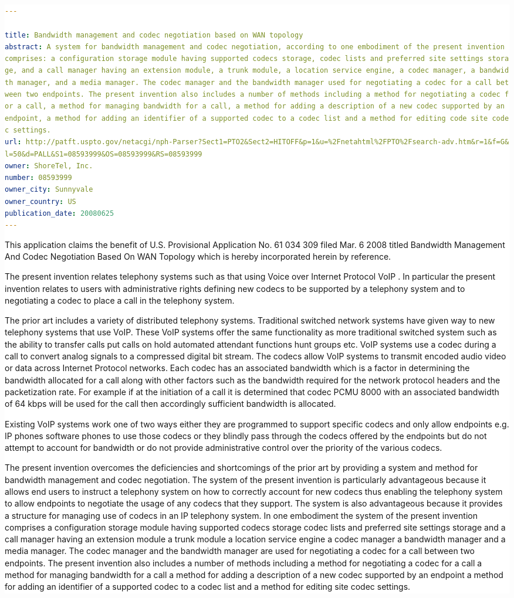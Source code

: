 ```yaml
---

title: Bandwidth management and codec negotiation based on WAN topology
abstract: A system for bandwidth management and codec negotiation, according to one embodiment of the present invention comprises: a configuration storage module having supported codecs storage, codec lists and preferred site settings storage, and a call manager having an extension module, a trunk module, a location service engine, a codec manager, a bandwidth manager, and a media manager. The codec manager and the bandwidth manager used for negotiating a codec for a call between two endpoints. The present invention also includes a number of methods including a method for negotiating a codec for a call, a method for managing bandwidth for a call, a method for adding a description of a new codec supported by an endpoint, a method for adding an identifier of a supported codec to a codec list and a method for editing code site codec settings.
url: http://patft.uspto.gov/netacgi/nph-Parser?Sect1=PTO2&Sect2=HITOFF&p=1&u=%2Fnetahtml%2FPTO%2Fsearch-adv.htm&r=1&f=G&l=50&d=PALL&S1=08593999&OS=08593999&RS=08593999
owner: ShoreTel, Inc.
number: 08593999
owner_city: Sunnyvale
owner_country: US
publication_date: 20080625
---
```

This application claims the benefit of U.S. Provisional Application No. 61 034 309 filed Mar. 6 2008 titled Bandwidth Management And Codec Negotiation Based On WAN Topology which is hereby incorporated herein by reference.

The present invention relates telephony systems such as that using Voice over Internet Protocol VoIP . In particular the present invention relates to users with administrative rights defining new codecs to be supported by a telephony system and to negotiating a codec to place a call in the telephony system.

The prior art includes a variety of distributed telephony systems. Traditional switched network systems have given way to new telephony systems that use VoIP. These VoIP systems offer the same functionality as more traditional switched system such as the ability to transfer calls put calls on hold automated attendant functions hunt groups etc. VoIP systems use a codec during a call to convert analog signals to a compressed digital bit stream. The codecs allow VoIP systems to transmit encoded audio video or data across Internet Protocol networks. Each codec has an associated bandwidth which is a factor in determining the bandwidth allocated for a call along with other factors such as the bandwidth required for the network protocol headers and the packetization rate. For example if at the initiation of a call it is determined that codec PCMU 8000 with an associated bandwidth of 64 kbps will be used for the call then accordingly sufficient bandwidth is allocated.

Existing VoIP systems work one of two ways either they are programmed to support specific codecs and only allow endpoints e.g. IP phones software phones to use those codecs or they blindly pass through the codecs offered by the endpoints but do not attempt to account for bandwidth or do not provide administrative control over the priority of the various codecs.

The present invention overcomes the deficiencies and shortcomings of the prior art by providing a system and method for bandwidth management and codec negotiation. The system of the present invention is particularly advantageous because it allows end users to instruct a telephony system on how to correctly account for new codecs thus enabling the telephony system to allow endpoints to negotiate the usage of any codecs that they support. The system is also advantageous because it provides a structure for managing use of codecs in an IP telephony system. In one embodiment the system of the present invention comprises a configuration storage module having supported codecs storage codec lists and preferred site settings storage and a call manager having an extension module a trunk module a location service engine a codec manager a bandwidth manager and a media manager. The codec manager and the bandwidth manager are used for negotiating a codec for a call between two endpoints. The present invention also includes a number of methods including a method for negotiating a codec for a call a method for managing bandwidth for a call a method for adding a description of a new codec supported by an endpoint a method for adding an identifier of a supported codec to a codec list and a method for editing site codec settings.
